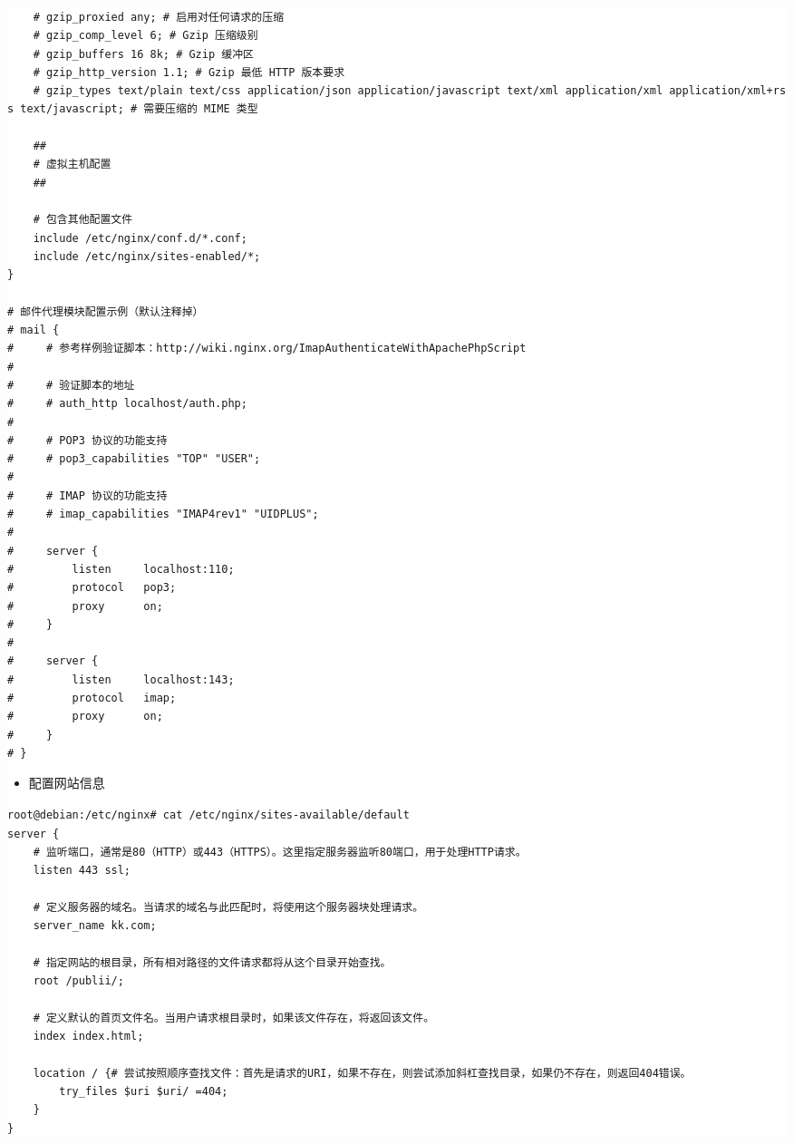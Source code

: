 ```
    # gzip_proxied any; # 启用对任何请求的压缩
    # gzip_comp_level 6; # Gzip 压缩级别
    # gzip_buffers 16 8k; # Gzip 缓冲区
    # gzip_http_version 1.1; # Gzip 最低 HTTP 版本要求
    # gzip_types text/plain text/css application/json application/javascript text/xml application/xml application/xml+rss text/javascript; # 需要压缩的 MIME 类型

    ##
    # 虚拟主机配置
    ##

    # 包含其他配置文件
    include /etc/nginx/conf.d/*.conf;
    include /etc/nginx/sites-enabled/*;
}

# 邮件代理模块配置示例（默认注释掉）
# mail {
#     # 参考样例验证脚本：http://wiki.nginx.org/ImapAuthenticateWithApachePhpScript
#
#     # 验证脚本的地址
#     # auth_http localhost/auth.php;
#
#     # POP3 协议的功能支持
#     # pop3_capabilities "TOP" "USER";
#
#     # IMAP 协议的功能支持
#     # imap_capabilities "IMAP4rev1" "UIDPLUS";
#
#     server {
#         listen     localhost:110;
#         protocol   pop3;
#         proxy      on;
#     }
#
#     server {
#         listen     localhost:143;
#         protocol   imap;
#         proxy      on;
#     }
# }
```

* 配置网站信息

```
root@debian:/etc/nginx# cat /etc/nginx/sites-available/default
server {
    # 监听端口，通常是80（HTTP）或443（HTTPS）。这里指定服务器监听80端口，用于处理HTTP请求。
    listen 443 ssl;

    # 定义服务器的域名。当请求的域名与此匹配时，将使用这个服务器块处理请求。
    server_name kk.com;

    # 指定网站的根目录，所有相对路径的文件请求都将从这个目录开始查找。
    root /publii/;

    # 定义默认的首页文件名。当用户请求根目录时，如果该文件存在，将返回该文件。
    index index.html;

    location / {# 尝试按照顺序查找文件：首先是请求的URI，如果不存在，则尝试添加斜杠查找目录，如果仍不存在，则返回404错误。
        try_files $uri $uri/ =404;
    }
}
```